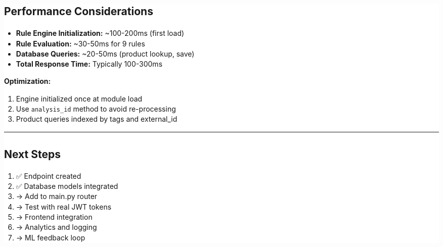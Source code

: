 
## Performance Considerations

- **Rule Engine Initialization:** ~100-200ms (first load)
- **Rule Evaluation:** ~30-50ms for 9 rules
- **Database Queries:** ~20-50ms (product lookup, save)
- **Total Response Time:** Typically 100-300ms

**Optimization:**
1. Engine initialized once at module load
2. Use `analysis_id` method to avoid re-processing
3. Product queries indexed by tags and external_id

---

## Next Steps

1. ✅ Endpoint created
2. ✅ Database models integrated
3. → Add to main.py router
4. → Test with real JWT tokens
5. → Frontend integration
6. → Analytics and logging
7. → ML feedback loop
